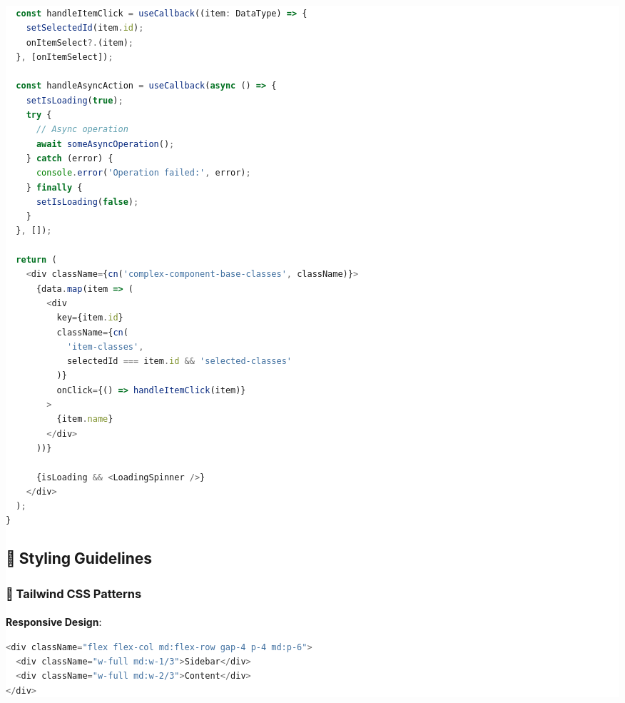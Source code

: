 ```typescript
  const handleItemClick = useCallback((item: DataType) => {
    setSelectedId(item.id);
    onItemSelect?.(item);
  }, [onItemSelect]);

  const handleAsyncAction = useCallback(async () => {
    setIsLoading(true);
    try {
      // Async operation
      await someAsyncOperation();
    } catch (error) {
      console.error('Operation failed:', error);
    } finally {
      setIsLoading(false);
    }
  }, []);

  return (
    <div className={cn('complex-component-base-classes', className)}>
      {data.map(item => (
        <div
          key={item.id}
          className={cn(
            'item-classes',
            selectedId === item.id && 'selected-classes'
          )}
          onClick={() => handleItemClick(item)}
        >
          {item.name}
        </div>
      ))}

      {isLoading && <LoadingSpinner />}
    </div>
  );
}
```

## 🎨 Styling Guidelines

### 🎯 Tailwind CSS Patterns

**Responsive Design**:

```typescript
<div className="flex flex-col md:flex-row gap-4 p-4 md:p-6">
  <div className="w-full md:w-1/3">Sidebar</div>
  <div className="w-full md:w-2/3">Content</div>
</div>
```
